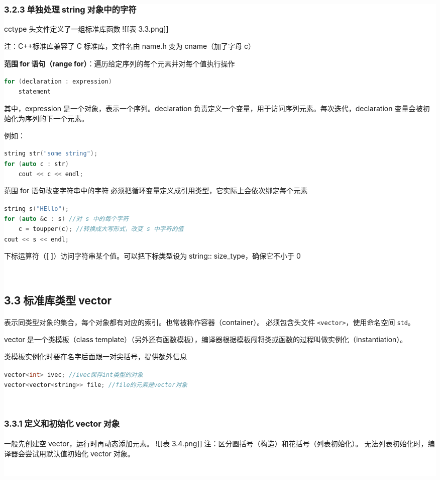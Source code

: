 ### 3.2.3 单独处理 string 对象中的字符
cctype 头文件定义了一组标准库函数
![[表 3.3.png]]

注：C++标准库兼容了 C 标准库，文件名由 name.h 变为 cname（加了字母 c）

**范围 for 语句（range for）**：遍历给定序列的每个元素并对每个值执行操作
```c++
for (declaration : expression)
    statement
```
其中，expression 是一个对象，表示一个序列。declaration 负责定义一个变量，用于访问序列元素。每次迭代，declaration 变量会被初始化为序列的下一个元素。

例如：
```c++
string str("some string");
for (auto c : str)
    cout << c << endl;
```

范围 for 语句改变字符串中的字符
必须把循环变量定义成引用类型，它实际上会依次绑定每个元素
```c++
string s("HEllo"); 
for (auto &c : s) //对 s 中的每个字符
    c = toupper(c); //转换成大写形式，改变 s 中字符的值
cout << s << endl;    
```

下标运算符（[ ]）访问字符串某个值。可以把下标类型设为 string:: size_type，确保它不小于 0

</br>

## 3.3 标准库类型 vector
表示同类型对象的集合，每个对象都有对应的索引。也常被称作容器（container）。
必须包含头文件 `<vector>`，使用命名空间 `std`。

vector 是一个类模板（class template）（另外还有函数模板），编译器根据模板闯将类或函数的过程叫做实例化（instantiation）。

类模板实例化时要在名字后面跟一对尖括号，提供额外信息
```c++
vector<int> ivec; //ivec保存int类型的对象
vector<vector<string>> file; //file的元素是vector对象
```

</br>

### 3.3.1 定义和初始化 vector 对象
一般先创建空 vector，运行时再动态添加元素。
![[表 3.4.png]]
注：区分圆括号（构造）和花括号（列表初始化）。
无法列表初始化时，编译器会尝试用默认值初始化 vector 对象。

</br>
